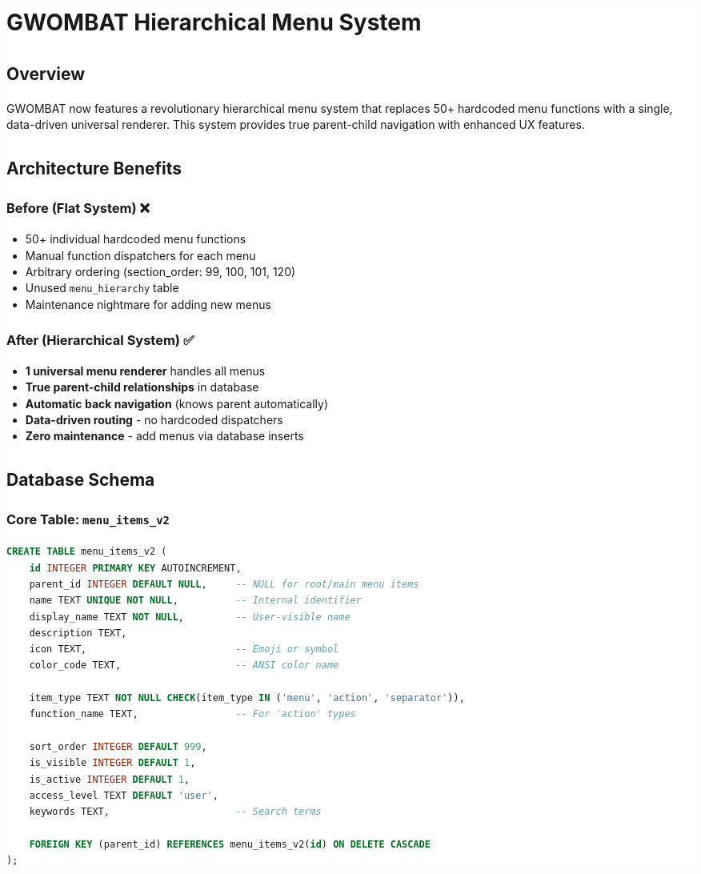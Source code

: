 # GWOMBAT Hierarchical Menu System

## Overview
GWOMBAT now features a revolutionary hierarchical menu system that replaces 50+ hardcoded menu functions with a single, data-driven universal renderer. This system provides true parent-child navigation with enhanced UX features.

## Architecture Benefits

### Before (Flat System) ❌
- 50+ individual hardcoded menu functions
- Manual function dispatchers for each menu
- Arbitrary ordering (section_order: 99, 100, 101, 120)
- Unused `menu_hierarchy` table
- Maintenance nightmare for adding new menus

### After (Hierarchical System) ✅
- **1 universal menu renderer** handles all menus
- **True parent-child relationships** in database
- **Automatic back navigation** (knows parent automatically)
- **Data-driven routing** - no hardcoded dispatchers
- **Zero maintenance** - add menus via database inserts

## Database Schema

### Core Table: `menu_items_v2`
```sql
CREATE TABLE menu_items_v2 (
    id INTEGER PRIMARY KEY AUTOINCREMENT,
    parent_id INTEGER DEFAULT NULL,     -- NULL for root/main menu items
    name TEXT UNIQUE NOT NULL,          -- Internal identifier
    display_name TEXT NOT NULL,         -- User-visible name
    description TEXT,
    icon TEXT,                          -- Emoji or symbol
    color_code TEXT,                    -- ANSI color name
    
    item_type TEXT NOT NULL CHECK(item_type IN ('menu', 'action', 'separator')),
    function_name TEXT,                 -- For 'action' types
    
    sort_order INTEGER DEFAULT 999,
    is_visible INTEGER DEFAULT 1,
    is_active INTEGER DEFAULT 1,
    access_level TEXT DEFAULT 'user',
    keywords TEXT,                      -- Search terms
    
    FOREIGN KEY (parent_id) REFERENCES menu_items_v2(id) ON DELETE CASCADE
);
```
